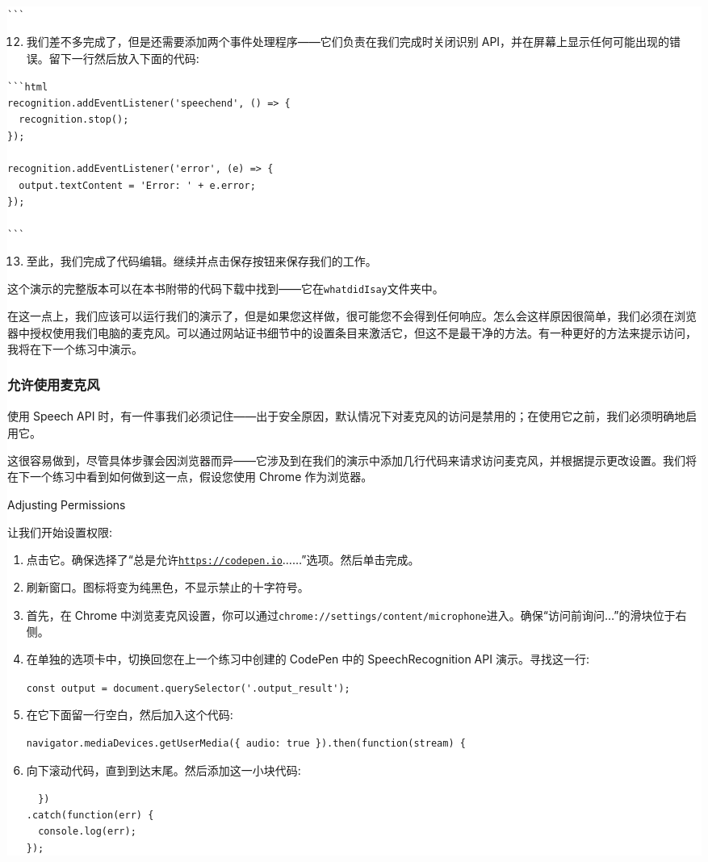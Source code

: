     ```

12.  我们差不多完成了，但是还需要添加两个事件处理程序——它们负责在我们完成时关闭识别 API，并在屏幕上显示任何可能出现的错误。留下一行然后放入下面的代码:

    ```html
    recognition.addEventListener('speechend', () => {
      recognition.stop();
    });

    recognition.addEventListener('error', (e) => {
      output.textContent = 'Error: ' + e.error;
    });

    ```

13.  至此，我们完成了代码编辑。继续并点击保存按钮来保存我们的工作。

这个演示的完整版本可以在本书附带的代码下载中找到——它在`whatdidIsay`文件夹中。

在这一点上，我们应该可以运行我们的演示了，但是如果您这样做，很可能您不会得到任何响应。怎么会这样原因很简单，我们必须在浏览器中授权使用我们电脑的麦克风。可以通过网站证书细节中的设置条目来激活它，但这不是最干净的方法。有一种更好的方法来提示访问，我将在下一个练习中演示。

### 允许使用麦克风

使用 Speech API 时，有一件事我们必须记住——出于安全原因，默认情况下对麦克风的访问是禁用的；在使用它之前，我们必须明确地启用它。

这很容易做到，尽管具体步骤会因浏览器而异——它涉及到在我们的演示中添加几行代码来请求访问麦克风，并根据提示更改设置。我们将在下一个练习中看到如何做到这一点，假设您使用 Chrome 作为浏览器。

Adjusting Permissions

让我们开始设置权限:

1.  点击它。确保选择了“总是允许[`https://codepen.io`](https://codepen.io)……”选项。然后单击完成。

2.  刷新窗口。图标将变为纯黑色，不显示禁止的十字符号。

1.  首先，在 Chrome 中浏览麦克风设置，你可以通过`chrome://settings/content/microphone`进入。确保“访问前询问…”的滑块位于右侧。

2.  在单独的选项卡中，切换回您在上一个练习中创建的 CodePen 中的 SpeechRecognition API 演示。寻找这一行:

    ```html
    const output = document.querySelector('.output_result');

    ```

3.  在它下面留一行空白，然后加入这个代码:

    ```html
    navigator.mediaDevices.getUserMedia({ audio: true }).then(function(stream) {

    ```

4.  向下滚动代码，直到到达末尾。然后添加这一小块代码:

    ```html
      })
    .catch(function(err) {
      console.log(err);
    });

    ```
